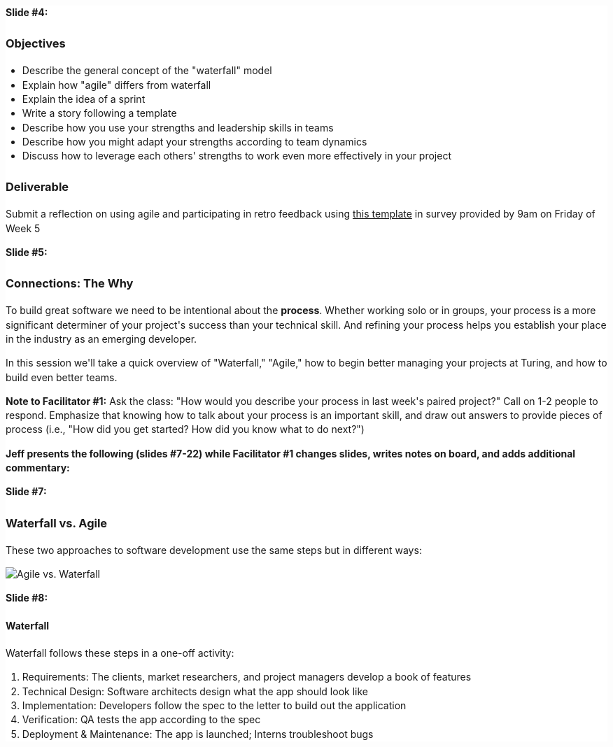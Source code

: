 **Slide #4:**

### Objectives

* Describe the general concept of the "waterfall" model
* Explain how "agile" differs from waterfall
* Explain the idea of a sprint
* Write a story following a template
* Describe how you use your strengths and leadership skills in teams
* Describe how you might adapt your strengths according to team dynamics
* Discuss how to leverage each others' strengths to work even more effectively in your project

### Deliverable
Submit a reflection on using agile and participating in retro feedback using [this template](agile_feedback_reflection_guidelines) in survey provided by 9am on Friday of Week 5

**Slide #5:**

### Connections: The Why

To build great software we need to be intentional about the **process**. Whether working solo or in groups, your process is a more significant determiner of your project's success than your technical skill. And refining your process helps you establish your place in the industry as an emerging developer.

In this session we'll take a quick overview of "Waterfall," "Agile," how to begin better managing your projects at Turing, and how to build even better teams.

**Note to Facilitator #1:** Ask the class: "How would you describe your process in last week's paired project?" Call on 1-2 people to respond. Emphasize that knowing how to talk about your process is an important skill, and draw out answers to provide pieces of process (i.e., "How did you get started? How did you know what to do next?")

**Jeff presents the following (slides #7-22) while Facilitator #1 changes slides, writes notes on board, and adds additional commentary:**

**Slide #7:**

### Waterfall vs. Agile
These two approaches to software development use the same steps but in different ways:

![Agile vs. Waterfall](/files/agileandwaterfall.gif)

**Slide #8:**

#### Waterfall

Waterfall follows these steps in a one-off activity:

1. Requirements: The clients, market researchers, and project managers develop a book of features
2. Technical Design: Software architects design what the app should look like
3. Implementation: Developers follow the spec to the letter to build out the application
4. Verification: QA tests the app according to the spec
5. Deployment & Maintenance: The app is launched; Interns troubleshoot bugs
